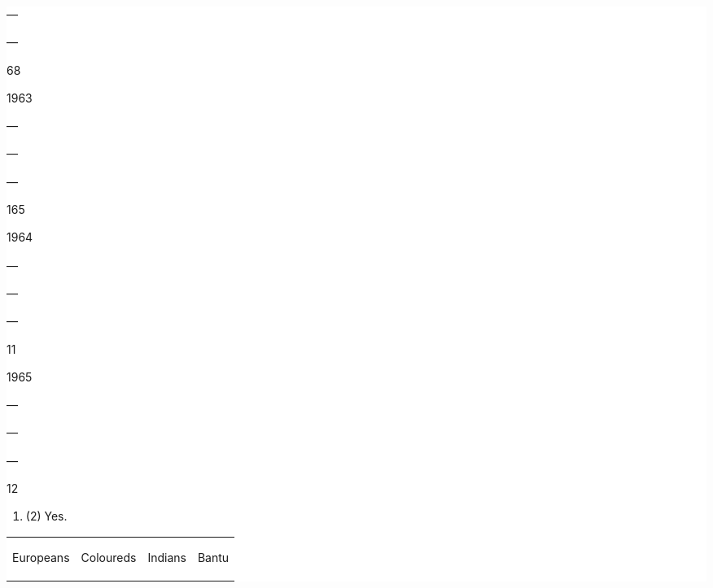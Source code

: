 <td><p>&#x2014;</p></td>

<td><p>&#x2014;</p></td>

<td><p>68</p></td>

</tr>

<tr>

<td><p>1963</p></td>

<td><p>&#x2014;</p></td>

<td><p>&#x2014;</p></td>

<td><p>&#x2014;</p></td>

<td><p>165</p></td>

</tr>

<tr>

<td><p>1964</p></td>

<td><p>&#x2014;</p></td>

<td><p>&#x2014;</p></td>

<td><p>&#x2014;</p></td>

<td><p>11</p></td>

</tr>

<tr>

<td><p>1965</p></td>

<td><p>&#x2014;</p></td>

<td><p>&#x2014;</p></td>

<td><p>&#x2014;</p></td>

<td><p>12</p></td>

</tr>

</table>

<ol><li>(2) Yes.</li></ol>

<table>

<tr>

<td><p>Europeans</p></td>

<td><p>Coloureds</p></td>

<td><p>Indians</p></td>

<td><p>Bantu</p></td>
